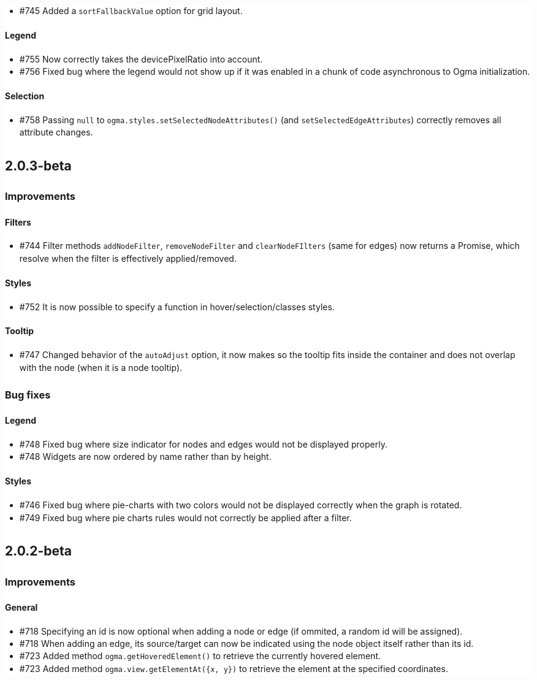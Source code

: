 * &#35;745 Added a `sortFallbackValue` option for grid layout.

#### Legend

* &#35;755 Now correctly takes the devicePixelRatio into account.
* &#35;756 Fixed bug where the legend would not show up if it was enabled in a chunk of code asynchronous to Ogma initialization.

#### Selection

* &#35;758 Passing `null` to `ogma.styles.setSelectedNodeAttributes()` (and `setSelectedEdgeAttributes`) correctly removes all attribute changes.

## 2.0.3-beta

### Improvements

#### Filters

* &#35;744 Filter methods `addNodeFilter`, `removeNodeFilter` and `clearNodeFIlters` (same for edges) now returns a Promise, which resolve when the filter is effectively applied/removed.

#### Styles

* &#35;752 It is now possible to specify a function in hover/selection/classes styles.

#### Tooltip

* &#35;747 Changed behavior of the `autoAdjust` option, it now makes so the tooltip fits inside the container and does not overlap with the node (when it is a node tooltip).

### Bug fixes

#### Legend

* &#35;748 Fixed bug where size indicator for nodes and edges would not be displayed properly.
* &#35;748 Widgets are now ordered by name rather than by height.

#### Styles

* &#35;746 Fixed bug where pie-charts with two colors would not be displayed correctly when the graph is rotated.
* &#35;749 Fixed bug where pie charts rules would not correctly be applied after a filter.

## 2.0.2-beta

### Improvements

#### General

* &#35;718 Specifying an id is now optional when adding a node or edge (if ommited, a random id will be assigned).
* &#35;718 When adding an edge, its source/target can now be indicated using the node object itself rather than its id.
* &#35;723 Added method `ogma.getHoveredElement()` to retrieve the currently hovered element.
* &#35;723 Added method `ogma.view.getElementAt({x, y})` to retrieve the element at the specified coordinates.
